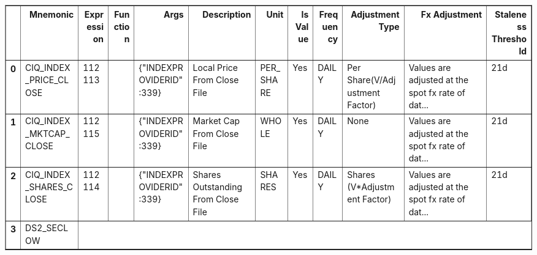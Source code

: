 <div>
<table border="1" class="dataframe">
  <thead>
    <tr style="text-align: right;">
      <th></th>
      <th>Mnemonic</th>
      <th>Expression</th>
      <th>Function</th>
      <th>Args</th>
      <th>Description</th>
      <th>Unit</th>
      <th>Is Value</th>
      <th>Frequency</th>
      <th>Adjustment Type</th>
      <th>Fx Adjustment</th>
      <th>Staleness Threshold</th>
    </tr>
  </thead>
  <tbody>
    <tr>
      <th>0</th>
      <td>CIQ_INDEX_PRICE_CLOSE</td>
      <td>112113</td>
      <td></td>
      <td>{"INDEXPROVIDERID":339}</td>
      <td>Local Price From Close File</td>
      <td>PER_SHARE</td>
      <td>Yes</td>
      <td>DAILY</td>
      <td>Per Share(V/Adjustment Factor)</td>
      <td>Values are adjusted at the spot fx rate of dat...</td>
      <td>21d</td>
    </tr>
    <tr>
      <th>1</th>
      <td>CIQ_INDEX_MKTCAP_CLOSE</td>
      <td>112115</td>
      <td></td>
      <td>{"INDEXPROVIDERID":339}</td>
      <td>Market Cap From Close File</td>
      <td>WHOLE</td>
      <td>Yes</td>
      <td>DAILY</td>
      <td>None</td>
      <td>Values are adjusted at the spot fx rate of dat...</td>
      <td>21d</td>
    </tr>
    <tr>
      <th>2</th>
      <td>CIQ_INDEX_SHARES_CLOSE</td>
      <td>112114</td>
      <td></td>
      <td>{"INDEXPROVIDERID":339}</td>
      <td>Shares Outstanding From Close File</td>
      <td>SHARES</td>
      <td>Yes</td>
      <td>DAILY</td>
      <td>Shares (V*Adjustment Factor)</td>
      <td>Values are adjusted at the spot fx rate of dat...</td>
      <td>21d</td>
    </tr>
    <tr>
      <th>3</th>
      <td>DS2_SECLOW</td>